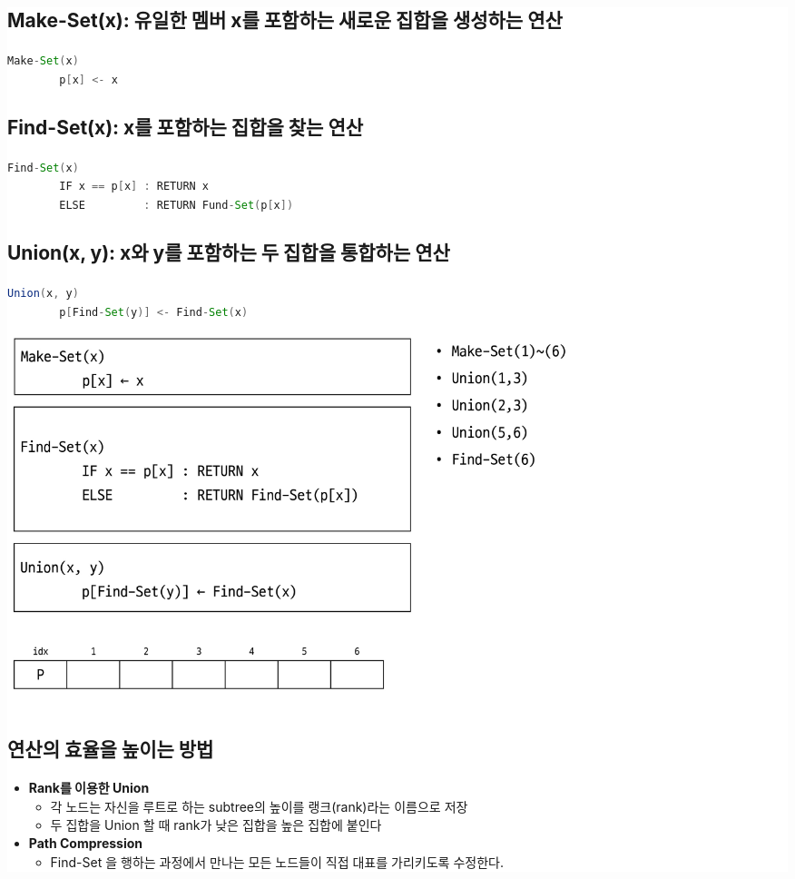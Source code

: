 ## Make-Set(x): 유일한 멤버 x를 포함하는 새로운 집합을 생성하는 연산

```java
Make-Set(x)
		p[x] <- x
```

## Find-Set(x): x를 포함하는 집합을 찾는 연산

```java
Find-Set(x)
		IF x == p[x] : RETURN x
		ELSE         : RETURN Fund-Set(p[x])
```

## Union(x, y): x와 y를 포함하는 두 집합을 통합하는 연산

```java
Union(x, y)
		p[Find-Set(y)] <- Find-Set(x)
```

![205.png](img/205.png)

## 연산의 효율을 높이는 방법

- **Rank를 이용한 Union**
    - 각 노드는 자신을 루트로 하는 subtree의 높이를 랭크(rank)라는 이름으로 저장
    - 두 집합을 Union 할 때 rank가 낮은 집합을 높은 집합에 붙인다
- **Path Compression**
    - Find-Set 을 행하는 과정에서 만나는 모든 노드들이 직접 대표를 가리키도록 수정한다.
